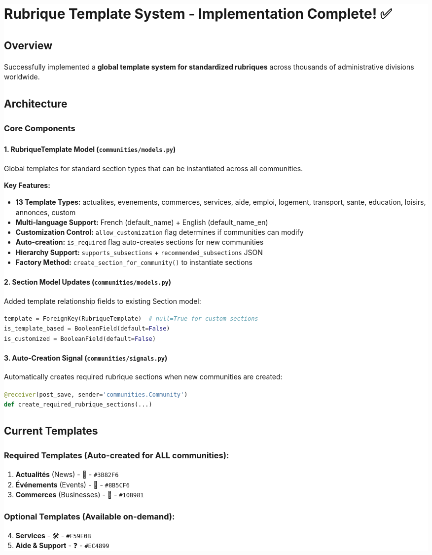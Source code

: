 # Rubrique Template System - Implementation Complete! ✅

## Overview
Successfully implemented a **global template system for standardized rubriques** across thousands of administrative divisions worldwide.

## Architecture

### Core Components

#### 1. RubriqueTemplate Model (`communities/models.py`)
Global templates for standard section types that can be instantiated across all communities.

**Key Features:**
- **13 Template Types:** actualites, evenements, commerces, services, aide, emploi, logement, transport, sante, education, loisirs, annonces, custom
- **Multi-language Support:** French (default_name) + English (default_name_en)
- **Customization Control:** `allow_customization` flag determines if communities can modify
- **Auto-creation:** `is_required` flag auto-creates sections for new communities
- **Hierarchy Support:** `supports_subsections` + `recommended_subsections` JSON
- **Factory Method:** `create_section_for_community()` to instantiate sections

#### 2. Section Model Updates (`communities/models.py`)
Added template relationship fields to existing Section model:

```python
template = ForeignKey(RubriqueTemplate)  # null=True for custom sections
is_template_based = BooleanField(default=False)
is_customized = BooleanField(default=False)
```

#### 3. Auto-Creation Signal (`communities/signals.py`)
Automatically creates required rubrique sections when new communities are created:

```python
@receiver(post_save, sender='communities.Community')
def create_required_rubrique_sections(...)
```

## Current Templates

### Required Templates (Auto-created for ALL communities):
1. **Actualités** (News) - 📰 - `#3B82F6`
2. **Événements** (Events) - 📅 - `#8B5CF6`
3. **Commerces** (Businesses) - 🏪 - `#10B981`

### Optional Templates (Available on-demand):
4. **Services** - 🛠️ - `#F59E0B`
5. **Aide & Support** - ❓ - `#EC4899`
